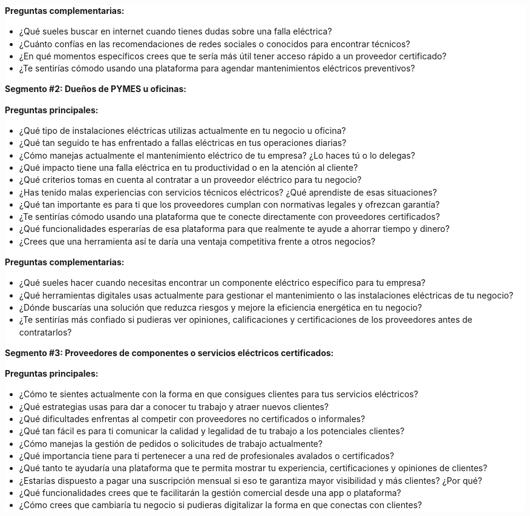 **Preguntas complementarias:**
-   ¿Qué sueles buscar en internet cuando tienes dudas sobre una falla eléctrica?
-   ¿Cuánto confías en las recomendaciones de redes sociales o conocidos para encontrar técnicos?
-   ¿En qué momentos específicos crees que te sería más útil tener acceso rápido a un proveedor certificado?
-   ¿Te sentirías cómodo usando una plataforma para agendar mantenimientos eléctricos preventivos?

**Segmento #2: Dueños de PYMES u oficinas:**

**Preguntas principales:**
-   ¿Qué tipo de instalaciones eléctricas utilizas actualmente en tu negocio u oficina?
-   ¿Qué tan seguido te has enfrentado a fallas eléctricas en tus operaciones diarias?
-   ¿Cómo manejas actualmente el mantenimiento eléctrico de tu empresa? ¿Lo haces tú o lo delegas?
-   ¿Qué impacto tiene una falla eléctrica en tu productividad o en la atención al cliente?
-   ¿Qué criterios tomas en cuenta al contratar a un proveedor eléctrico para tu negocio?
-   ¿Has tenido malas experiencias con servicios técnicos eléctricos? ¿Qué aprendiste de esas situaciones?
-   ¿Qué tan importante es para ti que los proveedores cumplan con normativas legales y ofrezcan garantía?
-   ¿Te sentirías cómodo usando una plataforma que te conecte directamente con proveedores certificados?
-   ¿Qué funcionalidades esperarías de esa plataforma para que realmente te ayude a ahorrar tiempo y dinero?
-   ¿Crees que una herramienta así te daría una ventaja competitiva frente a otros negocios?

**Preguntas complementarias:**
-   ¿Qué sueles hacer cuando necesitas encontrar un componente eléctrico específico para tu empresa?
-   ¿Qué herramientas digitales usas actualmente para gestionar el mantenimiento o las instalaciones eléctricas de tu negocio?
-   ¿Dónde buscarías una solución que reduzca riesgos y mejore la eficiencia energética en tu negocio?
-   ¿Te sentirías más confiado si pudieras ver opiniones, calificaciones y certificaciones de los proveedores antes de contratarlos?

**Segmento #3: Proveedores de componentes o servicios eléctricos certificados:**

**Preguntas principales:**
-   ¿Cómo te sientes actualmente con la forma en que consigues clientes para tus servicios eléctricos?
-   ¿Qué estrategias usas para dar a conocer tu trabajo y atraer nuevos clientes?
-   ¿Qué dificultades enfrentas al competir con proveedores no certificados o informales?
-   ¿Qué tan fácil es para ti comunicar la calidad y legalidad de tu trabajo a los potenciales clientes?
-   ¿Cómo manejas la gestión de pedidos o solicitudes de trabajo actualmente?
-   ¿Qué importancia tiene para ti pertenecer a una red de profesionales avalados o certificados?
-   ¿Qué tanto te ayudaría una plataforma que te permita mostrar tu experiencia, certificaciones y opiniones de clientes?
-   ¿Estarías dispuesto a pagar una suscripción mensual si eso te garantiza mayor visibilidad y más clientes? ¿Por qué?
-   ¿Qué funcionalidades crees que te facilitarán la gestión comercial desde una app o plataforma?
-   ¿Cómo crees que cambiaría tu negocio si pudieras digitalizar la forma en que conectas con clientes?
